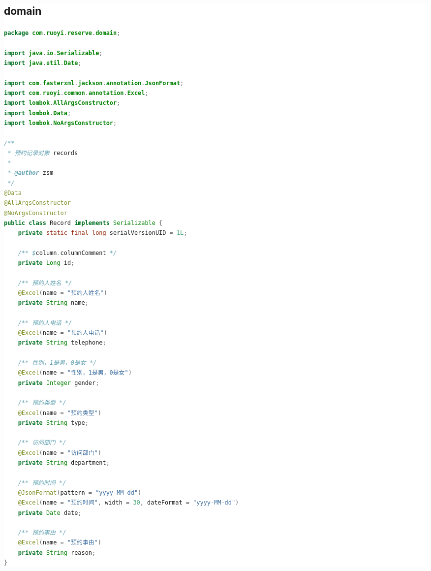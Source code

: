 ## domain

```java
package com.ruoyi.reserve.domain;

import java.io.Serializable;
import java.util.Date;

import com.fasterxml.jackson.annotation.JsonFormat;
import com.ruoyi.common.annotation.Excel;
import lombok.AllArgsConstructor;
import lombok.Data;
import lombok.NoArgsConstructor;

/**
 * 预约记录对象 records
 * 
 * @author zsm
 */
@Data
@AllArgsConstructor
@NoArgsConstructor
public class Record implements Serializable {
    private static final long serialVersionUID = 1L;

    /** $column.columnComment */
    private Long id;

    /** 预约人姓名 */
    @Excel(name = "预约人姓名")
    private String name;

    /** 预约人电话 */
    @Excel(name = "预约人电话")
    private String telephone;

    /** 性别，1是男，0是女 */
    @Excel(name = "性别，1是男，0是女")
    private Integer gender;

    /** 预约类型 */
    @Excel(name = "预约类型")
    private String type;

    /** 访问部门 */
    @Excel(name = "访问部门")
    private String department;

    /** 预约时间 */
    @JsonFormat(pattern = "yyyy-MM-dd")
    @Excel(name = "预约时间", width = 30, dateFormat = "yyyy-MM-dd")
    private Date date;

    /** 预约事由 */
    @Excel(name = "预约事由")
    private String reason;
}
```
